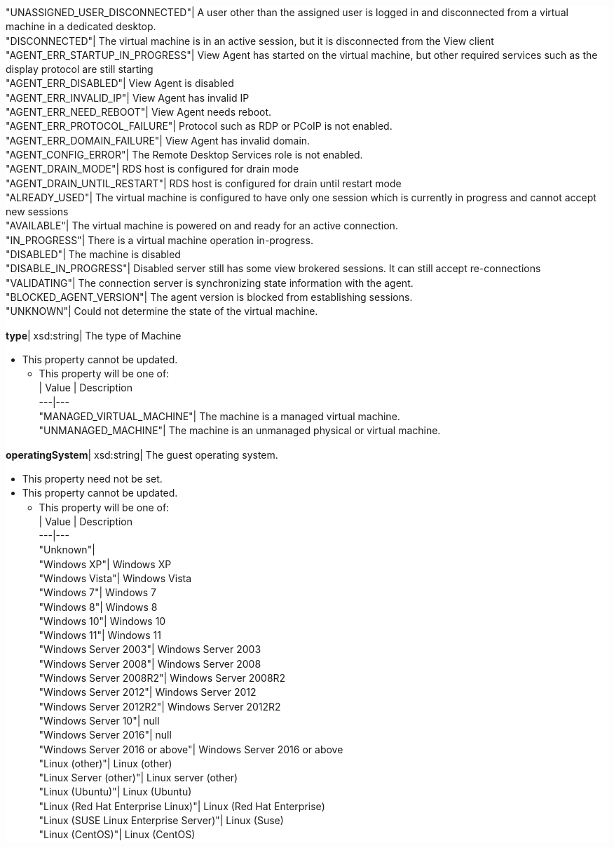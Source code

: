 "UNASSIGNED_USER_DISCONNECTED"| A user other than the assigned user is logged in and disconnected from a virtual machine in a dedicated desktop.  
"DISCONNECTED"| The virtual machine is in an active session, but it is disconnected from the View client  
"AGENT_ERR_STARTUP_IN_PROGRESS"| View Agent has started on the virtual machine, but other required services such as the display protocol are still starting  
"AGENT_ERR_DISABLED"| View Agent is disabled  
"AGENT_ERR_INVALID_IP"| View Agent has invalid IP  
"AGENT_ERR_NEED_REBOOT"| View Agent needs reboot.  
"AGENT_ERR_PROTOCOL_FAILURE"| Protocol such as RDP or PCoIP is not enabled.  
"AGENT_ERR_DOMAIN_FAILURE"| View Agent has invalid domain.  
"AGENT_CONFIG_ERROR"| The Remote Desktop Services role is not enabled.  
"AGENT_DRAIN_MODE"| RDS host is configured for drain mode  
"AGENT_DRAIN_UNTIL_RESTART"| RDS host is configured for drain until restart mode  
"ALREADY_USED"| The virtual machine is configured to have only one session which is currently in progress and cannot accept new sessions  
"AVAILABLE"| The virtual machine is powered on and ready for an active connection.  
"IN_PROGRESS"| There is a virtual machine operation in-progress.  
"DISABLED"| The machine is disabled  
"DISABLE_IN_PROGRESS"| Disabled server still has some view brokered sessions. It can still accept re-connections  
"VALIDATING"| The connection server is synchronizing state information with the agent.  
"BLOCKED_AGENT_VERSION"| The agent version is blocked from establishing sessions.  
"UNKNOWN"| Could not determine the state of the virtual machine.  

  
**type**|  xsd:string|  The type of Machine   


* This property cannot be updated.
  * This property will be one of:  
|  Value |  Description   
---|---  
"MANAGED_VIRTUAL_MACHINE"| The machine is a managed virtual machine.  
"UNMANAGED_MACHINE"| The machine is an unmanaged physical or virtual machine.  

  
**operatingSystem**|  xsd:string|  The guest operating system.   


* This property need not be set.
* This property cannot be updated.
  * This property will be one of:  
|  Value |  Description   
---|---  
"Unknown"|   
"Windows XP"| Windows XP  
"Windows Vista"| Windows Vista  
"Windows 7"| Windows 7  
"Windows 8"| Windows 8  
"Windows 10"| Windows 10  
"Windows 11"| Windows 11  
"Windows Server 2003"| Windows Server 2003  
"Windows Server 2008"| Windows Server 2008  
"Windows Server 2008R2"| Windows Server 2008R2  
"Windows Server 2012"| Windows Server 2012  
"Windows Server 2012R2"| Windows Server 2012R2  
"Windows Server 10"| null  
"Windows Server 2016"| null  
"Windows Server 2016 or above"| Windows Server 2016 or above  
"Linux (other)"| Linux (other)  
"Linux Server (other)"| Linux server (other)  
"Linux (Ubuntu)"| Linux (Ubuntu)  
"Linux (Red Hat Enterprise Linux)"| Linux (Red Hat Enterprise)  
"Linux (SUSE Linux Enterprise Server)"| Linux (Suse)  
"Linux (CentOS)"| Linux (CentOS)  